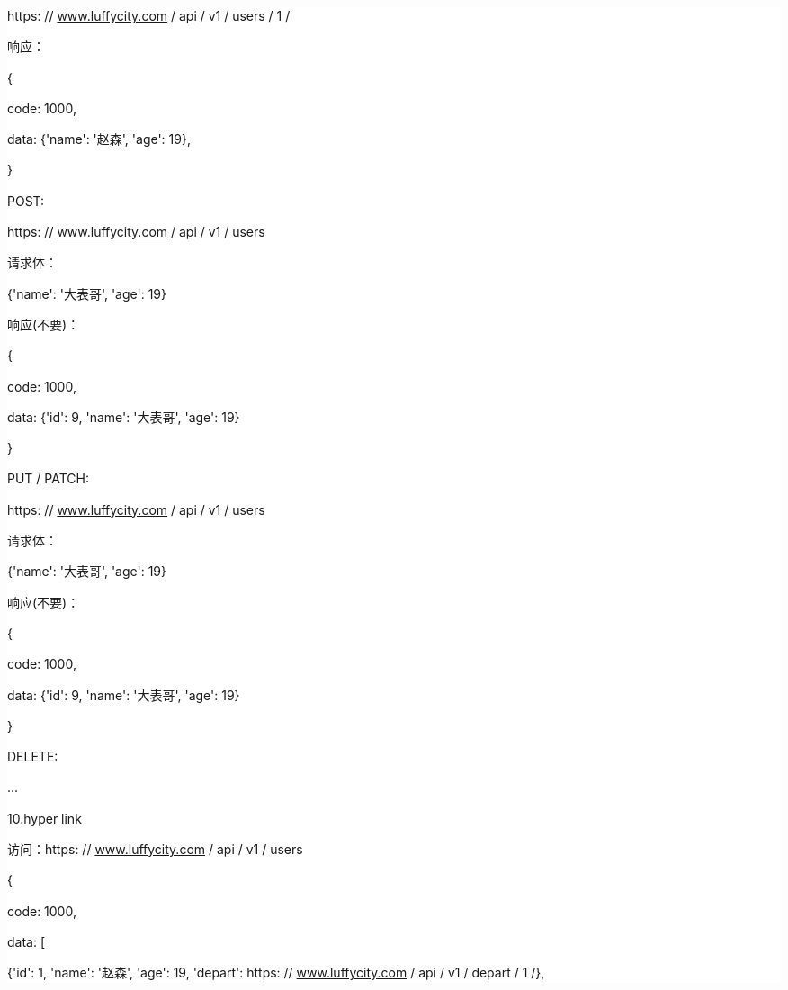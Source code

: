 https: // www.luffycity.com / api / v1 / users / 1 /

响应：

{

code: 1000,

data: {'name': '赵森', 'age': 19},

}

POST:

https: // www.luffycity.com / api / v1 / users

请求体：

{'name': '大表哥', 'age': 19}

响应(不要)：

{

code: 1000,

data: {'id': 9, 'name': '大表哥', 'age': 19}

}

PUT / PATCH:

https: // www.luffycity.com / api / v1 / users

请求体：

{'name': '大表哥', 'age': 19}

响应(不要)：

{

code: 1000,

data: {'id': 9, 'name': '大表哥', 'age': 19}

}

DELETE:

...

10.hyper link

访问：https: // www.luffycity.com / api / v1 / users

{

code: 1000,

data: [

{'id': 1, 'name': '赵森', 'age': 19, 'depart': https: // www.luffycity.com / api / v1 / depart / 1 /},
